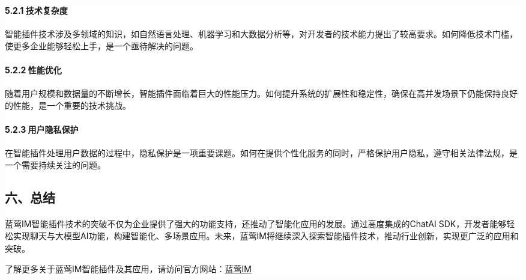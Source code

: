 #### 5.2.1 技术复杂度
智能插件技术涉及多领域的知识，如自然语言处理、机器学习和大数据分析等，对开发者的技术能力提出了较高要求。如何降低技术门槛，使更多企业能够轻松上手，是一个亟待解决的问题。

#### 5.2.2 性能优化
随着用户规模和数据量的不断增长，智能插件面临着巨大的性能压力。如何提升系统的扩展性和稳定性，确保在高并发场景下仍能保持良好的性能，是一个重要的技术挑战。

#### 5.2.3 用户隐私保护
在智能插件处理用户数据的过程中，隐私保护是一项重要课题。如何在提供个性化服务的同时，严格保护用户隐私，遵守相关法律法规，是一个需要持续关注的问题。

## 六、总结

蓝莺IM智能插件技术的突破不仅为企业提供了强大的功能支持，还推动了智能化应用的发展。通过高度集成的ChatAI SDK，开发者能够轻松实现聊天与大模型AI功能，构建智能化、多场景应用。未来，蓝莺IM将继续深入探索智能插件技术，推动行业创新，实现更广泛的应用和突破。

了解更多关于蓝莺IM智能插件及其应用，请访问官方网站：[蓝莺IM](https://www.lanyingim.com)
